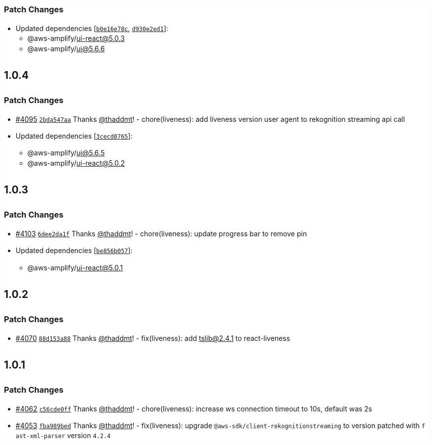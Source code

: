 ### Patch Changes

- Updated dependencies [[`b0e16e78c`](https://github.com/aws-amplify/amplify-ui/commit/b0e16e78c6a41945aa79f3e14fa3f9e6cb0e5e76), [`d930e2ed1`](https://github.com/aws-amplify/amplify-ui/commit/d930e2ed17f3e638e2b62699ba2dd164b32f8118)]:
  - @aws-amplify/ui-react@5.0.3
  - @aws-amplify/ui@5.6.6

## 1.0.4

### Patch Changes

- [#4095](https://github.com/aws-amplify/amplify-ui/pull/4095) [`2bda547aa`](https://github.com/aws-amplify/amplify-ui/commit/2bda547aaffe9db7ffe460bf4028040a4b0a9566) Thanks [@thaddmt](https://github.com/thaddmt)! - chore(liveness): add liveness version user agent to rekognition streaming api call

- Updated dependencies [[`3cecd0765`](https://github.com/aws-amplify/amplify-ui/commit/3cecd0765b46c77c49af24fae7cfb9054ebe2cdb)]:
  - @aws-amplify/ui@5.6.5
  - @aws-amplify/ui-react@5.0.2

## 1.0.3

### Patch Changes

- [#4103](https://github.com/aws-amplify/amplify-ui/pull/4103) [`6dee2da1f`](https://github.com/aws-amplify/amplify-ui/commit/6dee2da1fe711af1af3d21ea9eb64a2b4e2b3668) Thanks [@thaddmt](https://github.com/thaddmt)! - chore(liveness): update progress bar to remove pin

- Updated dependencies [[`be856b057`](https://github.com/aws-amplify/amplify-ui/commit/be856b057750f9d2706c2a1e43c6ff1669e50a7b)]:
  - @aws-amplify/ui-react@5.0.1

## 1.0.2

### Patch Changes

- [#4070](https://github.com/aws-amplify/amplify-ui/pull/4070) [`88d153a88`](https://github.com/aws-amplify/amplify-ui/commit/88d153a884da968daf90a622e9c7afecdc817e79) Thanks [@thaddmt](https://github.com/thaddmt)! - fix(liveness): add tslib@2.4.1 to react-liveness

## 1.0.1

### Patch Changes

- [#4062](https://github.com/aws-amplify/amplify-ui/pull/4062) [`c56cde0ff`](https://github.com/aws-amplify/amplify-ui/commit/c56cde0ff5c144f60dfd2bc46adf0a1c53984f0c) Thanks [@thaddmt](https://github.com/thaddmt)! - chore(liveness): increase ws connection timeout to 10s, default was 2s

- [#4053](https://github.com/aws-amplify/amplify-ui/pull/4053) [`fba989bed`](https://github.com/aws-amplify/amplify-ui/commit/fba989bed2b388d104b86f5eb17a26da6e6d5415) Thanks [@thaddmt](https://github.com/thaddmt)! - fix(liveness): upgrade `@aws-sdk/client-rekognitionstreaming` to version patched with `fast-xml-parser` version `4.2.4`
